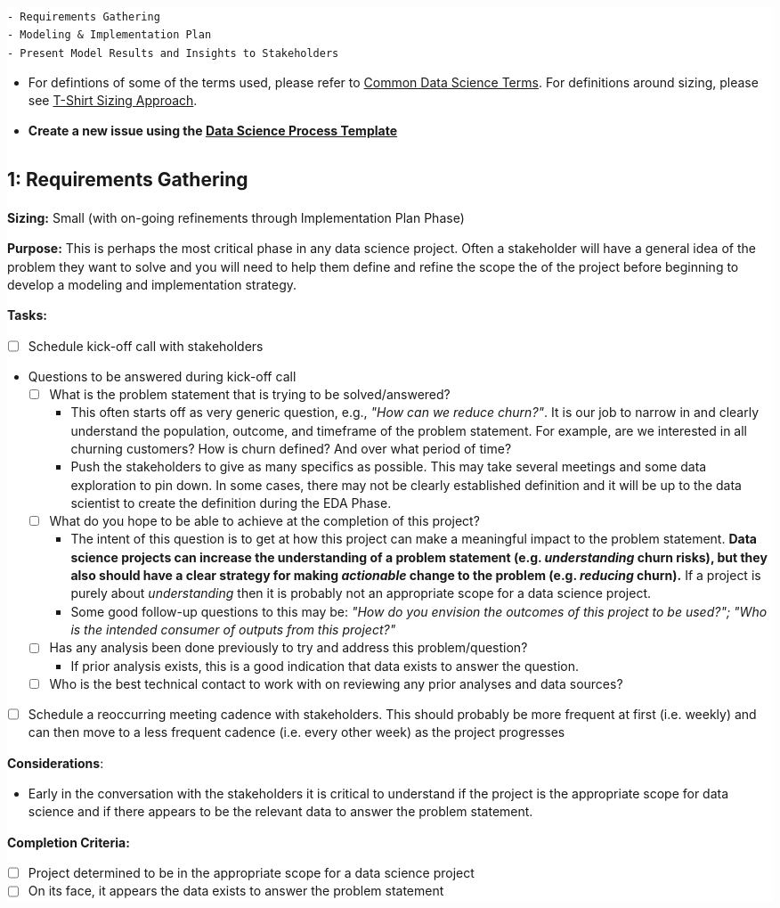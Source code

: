     - Requirements Gathering
    - Modeling & Implementation Plan
    - Present Model Results and Insights to Stakeholders

- For defintions of some of the terms used, please refer to [Common Data Science Terms](https://about.gitlab.com/handbook/business-technology/data-team/organization/data-science/#common-data-science-terms). For definitions around sizing, please see [T-Shirt Sizing Approach](https://about.gitlab.com/handbook/business-technology/data-team/how-we-work/planning/#t-shirt-sizing-approach).


- **Create a new issue using the [Data Science Process Template](https://gitlab.com/gitlab-data/analytics/-/blob/master/.gitlab/issue_templates/Data%20Science%20Project%20Process.md)**

## 1: Requirements Gathering
**Sizing:** Small (with on-going refinements through Implementation Plan Phase) 

**Purpose:** This is perhaps the most critical phase in any data science project. Often a stakeholder will have a general idea of the problem they want to solve and you will need to help them define and refine the scope the of the project before beginning to develop a modeling and implementation strategy. 

**Tasks:** 
- [ ] Schedule kick-off call with stakeholders
- Questions to be answered during kick-off call
    - [ ] What is the problem statement that is trying to be solved/answered? 
      - This often starts off as very generic question, e.g., _"How can we reduce churn?"_. It is our job to narrow in and clearly understand the population, outcome, and timeframe of the problem statement. For example, are we interested in all churning customers? How is churn defined? And over what period of time?
      - Push the stakeholders to give as many specifics as possible. This may take several meetings and some data exploration to pin down. In some cases, there may not be clearly established definition and it will be up to the data scientist to create the definition during the EDA Phase.
   - [ ] What do you hope to be able to achieve at the completion of this project?
      -  The intent of this question is to get at how this project can make a meaningful impact to the problem statement. **Data science projects can increase the understanding of a problem statement (e.g. _understanding_ churn risks), but they also should have a clear strategy for making _actionable_ change to the problem (e.g. _reducing_ churn).** If a project is purely about _understanding_ then it is probably not an appropriate scope for a data science project.
      - Some good follow-up questions to this may be: _"How do you envision the outcomes of this project to be used?"; "Who is the intended consumer of outputs from this project?"_
   - [ ] Has any analysis been done previously to try and address this problem/question?
      - If prior analysis exists, this is a good indication that data exists to answer the question.
   - [ ] Who is the best technical contact to work with on reviewing any prior analyses and data sources?
- [ ] Schedule a reoccurring meeting cadence with stakeholders. This should probably be more frequent at first (i.e. weekly) and can then move to a less frequent cadence (i.e. every other week) as the project progresses 

**Considerations**:
- Early in the conversation with the stakeholders it is critical to understand if the project is the appropriate scope for data science and if there appears to be the relevant data to answer the problem statement.

**Completion Criteria:** 
- [ ] Project determined to be in the appropriate scope for a data science project
- [ ] On its face, it appears the data exists to answer the problem statement
